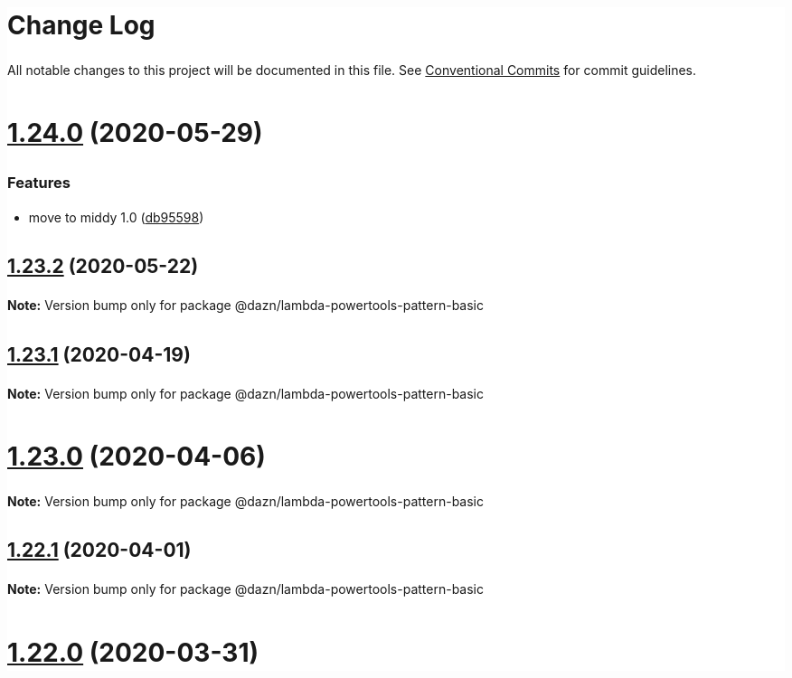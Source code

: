 # Change Log

All notable changes to this project will be documented in this file.
See [Conventional Commits](https://conventionalcommits.org) for commit guidelines.

# [1.24.0](https://github.com/getndazn/dazn-lambda-powertools/compare/v1.23.2...v1.24.0) (2020-05-29)


### Features

* move to middy 1.0 ([db95598](https://github.com/getndazn/dazn-lambda-powertools/commit/db95598075bb908438bd97ee5394f9ca9fe8c050))





## [1.23.2](https://github.com/getndazn/dazn-lambda-powertools/compare/v1.23.1...v1.23.2) (2020-05-22)

**Note:** Version bump only for package @dazn/lambda-powertools-pattern-basic





## [1.23.1](https://github.com/getndazn/dazn-lambda-powertools/compare/v1.23.0...v1.23.1) (2020-04-19)

**Note:** Version bump only for package @dazn/lambda-powertools-pattern-basic





# [1.23.0](https://github.com/getndazn/dazn-lambda-powertools/compare/v1.22.1...v1.23.0) (2020-04-06)

**Note:** Version bump only for package @dazn/lambda-powertools-pattern-basic





## [1.22.1](https://github.com/getndazn/dazn-lambda-powertools/compare/v1.22.0...v1.22.1) (2020-04-01)

**Note:** Version bump only for package @dazn/lambda-powertools-pattern-basic





# [1.22.0](https://github.com/getndazn/dazn-lambda-powertools/compare/v1.21.1...v1.22.0) (2020-03-31)
